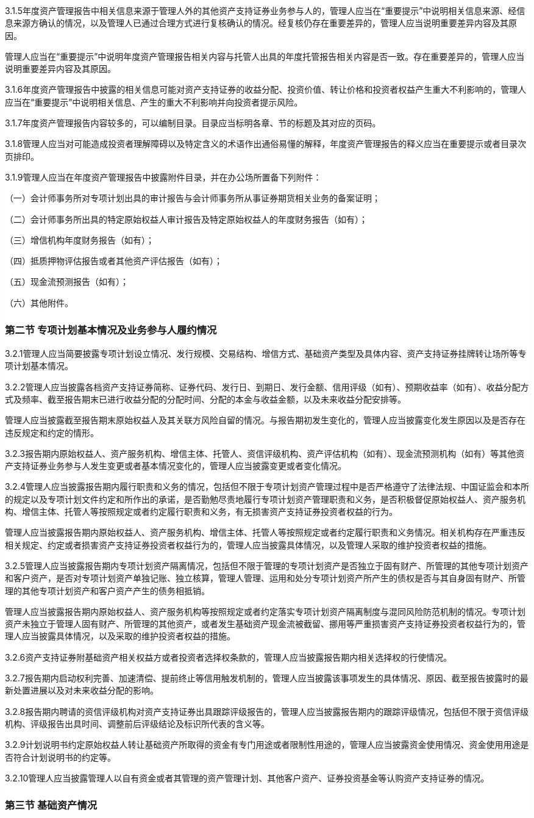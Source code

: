3.1.5年度资产管理报告中相关信息来源于管理人外的其他资产支持证券业务参与人的，管理人应当在“重要提示”中说明相关信息来源、经信息来源方确认的情况，以及管理人已通过合理方式进行复核确认的情况。经复核仍存在重要差异的，管理人应当说明重要差异内容及其原因。

管理人应当在“重要提示”中说明年度资产管理报告相关内容与托管人出具的年度托管报告相关内容是否一致。存在重要差异的，管理人应当说明重要差异内容及其原因。

3.1.6年度资产管理报告中披露的相关信息可能对资产支持证券的收益分配、投资价值、转让价格和投资者权益产生重大不利影响的，管理人应当在“重要提示”中说明相关信息、产生的重大不利影响并向投资者提示风险。

3.1.7年度资产管理报告内容较多的，可以编制目录。目录应当标明各章、节的标题及其对应的页码。

3.1.8管理人应当对可能造成投资者理解障碍以及特定含义的术语作出通俗易懂的解释，年度资产管理报告的释义应当在重要提示或者目录次页排印。

3.1.9管理人应当在年度资产管理报告中披露附件目录，并在办公场所置备下列附件：

（一）会计师事务所对专项计划出具的审计报告与会计师事务所从事证券期货相关业务的备案证明；

（二）会计师事务所出具的特定原始权益人审计报告及特定原始权益人的年度财务报告（如有）；

（三）增信机构年度财务报告（如有）；

（四）抵质押物评估报告或者其他资产评估报告（如有）；

（五）现金流预测报告（如有）；

（六）其他附件。

### 第二节 专项计划基本情况及业务参与人履约情况

3.2.1管理人应当简要披露专项计划设立情况、发行规模、交易结构、增信方式、基础资产类型及具体内容、资产支持证券挂牌转让场所等专项计划基本情况。

3.2.2管理人应当披露各档资产支持证券简称、证券代码、发行日、到期日、发行金额、信用评级（如有）、预期收益率（如有）、收益分配方式及频率、截至报告期末已进行收益分配的分配时间、分配的本金与收益金额，以及未来收益分配安排等。

管理人应当披露截至报告期末原始权益人及其关联方风险自留的情况。与报告期初发生变化的，管理人应当披露变化发生原因以及是否存在违反规定和约定的情形。

3.2.3报告期内原始权益人、资产服务机构、增信主体、托管人、资信评级机构、资产评估机构（如有）、现金流预测机构（如有）等其他资产支持证券业务参与人发生变更或者基本情况变化的，管理人应当披露变更或者变化情况。

3.2.4管理人应当披露报告期内履行职责和义务的情况，包括但不限于专项计划资产管理过程中是否严格遵守了法律法规、中国证监会和本所的规定以及专项计划文件约定和所作出的承诺，是否勤勉尽责地履行专项计划资产管理职责和义务，是否积极督促原始权益人、资产服务机构、增信主体、托管人等按照规定或者约定履行职责和义务，有无损害资产支持证券投资者权益的行为。

管理人应当披露报告期内原始权益人、资产服务机构、增信主体、托管人等按照规定或者约定履行职责和义务情况。相关机构存在严重违反相关规定、约定或者损害资产支持证券投资者权益行为的，管理人应当披露具体情况，以及管理人采取的维护投资者权益的措施。

3.2.5管理人应当披露报告期内专项计划资产隔离情况，包括但不限于管理的专项计划资产是否独立于固有财产、所管理的其他专项计划资产和客户资产，是否对专项计划资产单独记账、独立核算，管理人管理、运用和处分专项计划资产所产生的债权是否与其自身固有财产、所管理的其他专项计划资产和客户资产产生的债务相抵销。

管理人应当披露报告期内原始权益人、资产服务机构等按照规定或者约定落实专项计划资产隔离制度与混同风险防范机制的情况。专项计划资产未独立于管理人固有财产、所管理的其他资产，或者发生基础资产现金流被截留、挪用等严重损害资产支持证券投资者权益行为的，管理人应当披露具体情况，以及采取的维护投资者权益的措施。

3.2.6资产支持证券附基础资产相关权益方或者投资者选择权条款的，管理人应当披露报告期内相关选择权的行使情况。

3.2.7报告期内启动权利完善、加速清偿、提前终止等信用触发机制的，管理人应当披露该事项发生的具体情况、原因、截至报告披露时的最新处置进展以及对未来收益分配的影响。

3.2.8报告期内聘请的资信评级机构对资产支持证券出具跟踪评级报告的，管理人应当披露报告期内的跟踪评级情况，包括但不限于资信评级机构、评级报告出具时间、调整前后评级结论及标识所代表的含义等。

3.2.9计划说明书约定原始权益人转让基础资产所取得的资金有专门用途或者限制性用途的，管理人应当披露资金使用情况、资金使用用途是否符合计划说明书的约定等。

3.2.10管理人应当披露管理人以自有资金或者其管理的资产管理计划、其他客户资产、证券投资基金等认购资产支持证券的情况。

### 第三节 基础资产情况
